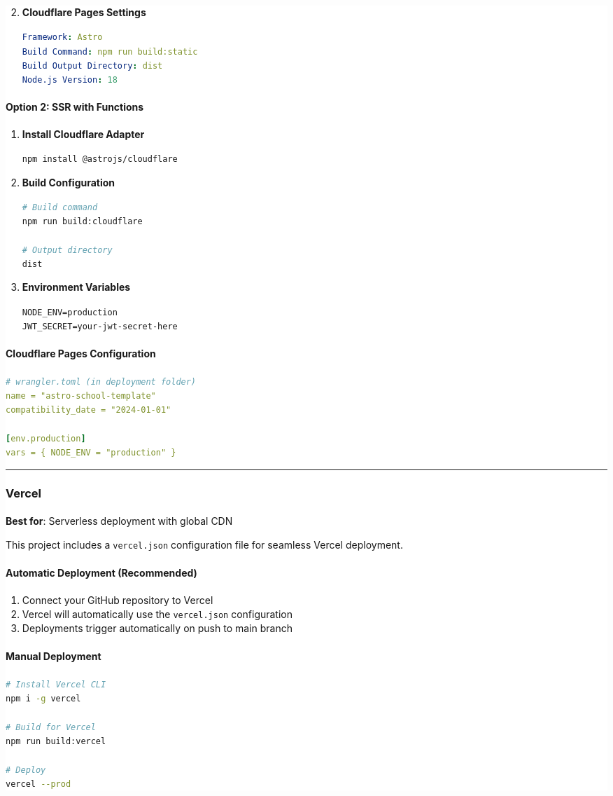 2. **Cloudflare Pages Settings**
   ```yaml
   Framework: Astro
   Build Command: npm run build:static
   Build Output Directory: dist
   Node.js Version: 18
   ```

#### Option 2: SSR with Functions

1. **Install Cloudflare Adapter**
   ```bash
   npm install @astrojs/cloudflare
   ```

2. **Build Configuration**
   ```bash
   # Build command
   npm run build:cloudflare
   
   # Output directory
   dist
   ```

3. **Environment Variables**
   ```env
   NODE_ENV=production
   JWT_SECRET=your-jwt-secret-here
   ```

#### Cloudflare Pages Configuration

```yaml
# wrangler.toml (in deployment folder)
name = "astro-school-template"
compatibility_date = "2024-01-01"

[env.production]
vars = { NODE_ENV = "production" }
```

---

### Vercel

**Best for**: Serverless deployment with global CDN

This project includes a `vercel.json` configuration file for seamless Vercel deployment.

#### Automatic Deployment (Recommended)
1. Connect your GitHub repository to Vercel
2. Vercel will automatically use the `vercel.json` configuration
3. Deployments trigger automatically on push to main branch

#### Manual Deployment
```bash
# Install Vercel CLI
npm i -g vercel

# Build for Vercel
npm run build:vercel

# Deploy
vercel --prod
```

